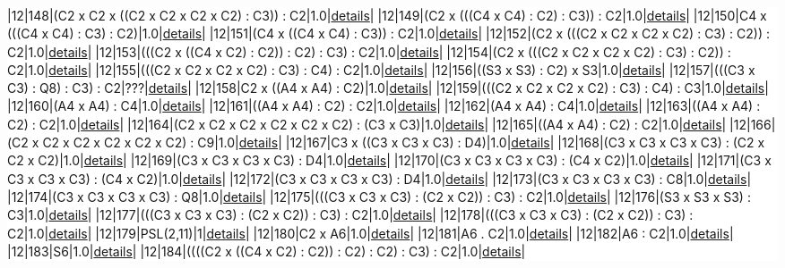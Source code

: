 |12|148|(C2 x C2 x ((C2 x C2 x C2 x C2) : C3)) : C2|1.0|[details](TransitiveGroup(12,148).txt)|
|12|149|(C2 x (((C4 x C4) : C2) : C3)) : C2|1.0|[details](TransitiveGroup(12,149).txt)|
|12|150|C4 x (((C4 x C4) : C3) : C2)|1.0|[details](TransitiveGroup(12,150).txt)|
|12|151|(C4 x ((C4 x C4) : C3)) : C2|1.0|[details](TransitiveGroup(12,151).txt)|
|12|152|(C2 x (((C2 x C2 x C2 x C2) : C3) : C2)) : C2|1.0|[details](TransitiveGroup(12,152).txt)|
|12|153|(((C2 x ((C4 x C2) : C2)) : C2) : C3) : C2|1.0|[details](TransitiveGroup(12,153).txt)|
|12|154|(C2 x (((C2 x C2 x C2 x C2) : C3) : C2)) : C2|1.0|[details](TransitiveGroup(12,154).txt)|
|12|155|(((C2 x C2 x C2 x C2) : C3) : C4) : C2|1.0|[details](TransitiveGroup(12,155).txt)|
|12|156|((S3 x S3) : C2) x S3|1.0|[details](TransitiveGroup(12,156).txt)|
|12|157|(((C3 x C3) : Q8) : C3) : C2|???|[details](TransitiveGroup(12,157).txt)|
|12|158|C2 x ((A4 x A4) : C2)|1.0|[details](TransitiveGroup(12,158).txt)|
|12|159|(((C2 x C2 x C2 x C2) : C3) : C4) : C3|1.0|[details](TransitiveGroup(12,159).txt)|
|12|160|(A4 x A4) : C4|1.0|[details](TransitiveGroup(12,160).txt)|
|12|161|((A4 x A4) : C2) : C2|1.0|[details](TransitiveGroup(12,161).txt)|
|12|162|(A4 x A4) : C4|1.0|[details](TransitiveGroup(12,162).txt)|
|12|163|((A4 x A4) : C2) : C2|1.0|[details](TransitiveGroup(12,163).txt)|
|12|164|(C2 x C2 x C2 x C2 x C2 x C2) : (C3 x C3)|1.0|[details](TransitiveGroup(12,164).txt)|
|12|165|((A4 x A4) : C2) : C2|1.0|[details](TransitiveGroup(12,165).txt)|
|12|166|(C2 x C2 x C2 x C2 x C2 x C2) : C9|1.0|[details](TransitiveGroup(12,166).txt)|
|12|167|C3 x ((C3 x C3 x C3) : D4)|1.0|[details](TransitiveGroup(12,167).txt)|
|12|168|(C3 x C3 x C3 x C3) : (C2 x C2 x C2)|1.0|[details](TransitiveGroup(12,168).txt)|
|12|169|(C3 x C3 x C3 x C3) : D4|1.0|[details](TransitiveGroup(12,169).txt)|
|12|170|(C3 x C3 x C3 x C3) : (C4 x C2)|1.0|[details](TransitiveGroup(12,170).txt)|
|12|171|(C3 x C3 x C3 x C3) : (C4 x C2)|1.0|[details](TransitiveGroup(12,171).txt)|
|12|172|(C3 x C3 x C3 x C3) : D4|1.0|[details](TransitiveGroup(12,172).txt)|
|12|173|(C3 x C3 x C3 x C3) : C8|1.0|[details](TransitiveGroup(12,173).txt)|
|12|174|(C3 x C3 x C3 x C3) : Q8|1.0|[details](TransitiveGroup(12,174).txt)|
|12|175|(((C3 x C3 x C3) : (C2 x C2)) : C3) : C2|1.0|[details](TransitiveGroup(12,175).txt)|
|12|176|(S3 x S3 x S3) : C3|1.0|[details](TransitiveGroup(12,176).txt)|
|12|177|(((C3 x C3 x C3) : (C2 x C2)) : C3) : C2|1.0|[details](TransitiveGroup(12,177).txt)|
|12|178|(((C3 x C3 x C3) : (C2 x C2)) : C3) : C2|1.0|[details](TransitiveGroup(12,178).txt)|
|12|179|PSL(2,11)|1|[details](TransitiveGroup(12,179).txt)|
|12|180|C2 x A6|1.0|[details](TransitiveGroup(12,180).txt)|
|12|181|A6 . C2|1.0|[details](TransitiveGroup(12,181).txt)|
|12|182|A6 : C2|1.0|[details](TransitiveGroup(12,182).txt)|
|12|183|S6|1.0|[details](TransitiveGroup(12,183).txt)|
|12|184|((((C2 x ((C4 x C2) : C2)) : C2) : C2) : C3) : C2|1.0|[details](TransitiveGroup(12,184).txt)|